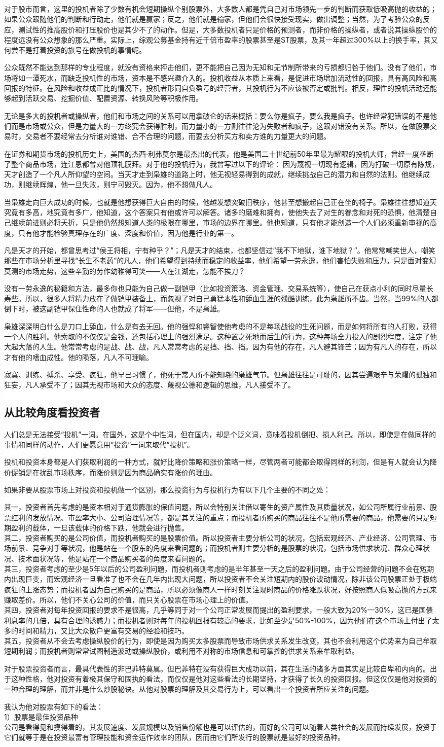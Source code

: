 对于股市而言，这里的投机者除了少数有机会短期操纵个别股票外，大多数人都是凭自己对市场领先一步的判断而获取低吸高抛的收益的；如果公众跟随他们的判断和行动走，他们就是赢家；反之，他们就是输家，但他们会很快接受现实，做出调整；当然，为了考验公众的反应，测试性的推高股价和打压股价也是其少不了的动作。但是，大多数投机者只是价格的预测者，而非价格的操纵者，或者说其操纵股价的程度远没有公众想象的那么严重。实际上，综观公募基金持有近千倍市盈率的股票甚至是ST股票，及其一年超过300%以上的换手率，其又何尝不是打着投资的旗号在做投机的事情呢。

公众既然不能达到那样的专业程度，就没有资格来抨击他们，更不能把自己因为无知和无节制所带来的亏损都归咎于他们。没有了他们，市场将如一潭死水，而缺乏投机性的市场，资本是不感兴趣介入的。投机收益从本质上来看，是促进市场增加流动性的回报，具有高风险和高回报的特征。在风险和收益成正比的情况下，投机者形同自负盈亏的经营者，其投机行为不应该被否定或批判。相反，理性的投机活动还能够起到活跃交易、挖掘价值、配置资源、转换风险等积极作用。

无论是多大的投机者或操纵者，他们和市场之间的关系可以用拿破仑的话来概括：要么你是疯子，要么我是疯子。也许经常犯错误的不是他们而是市场或公众，但是力量大的一方终究会获得胜利，而力量小的一方则往往沦为失败者和疯子，这跟对错没有关系。所以，在做股票交易时，交易者不要经常去分析谁对谁错、合不合理的问题，而要去分析买方和卖方谁的力量更大的问题。

在证券和期货市场的投机历史上，美国的杰西·利弗莫尔是最杰出的代表，他是美国二十世纪前50年里最为耀眼的投机大师，曾经一度垄断了整个商品市场，连江恩都曾对他顶礼膜拜。对于他的投机行为，我曾写过以下的评论：
因为蔑视一切现有逻辑，因为打破一切原有陈规，天才创造了一个凡人所仰望的空间。当天才走到枭雄的道路上时，他无视轻易得到的成就，继续挑战自己的潜力和自然的法则。他继续成功，则继续辉煌，他一旦失败，则宁可毁灭。因为，他不想做凡人。

当枭雄走向巨大成功的时候，也就是他想获得巨大自由的时候，他越发想突破旧秩序，他甚至想搬起自己正在坐的椅子。枭雄往往想知道天究竟有多高，地究竟有多广，他知道，这个答案只有他或许可以解答。诸多的磨难和拥有，使他失去了对生的眷念和对死的恐惧，他清楚自己继续前进则必将夭折，只是他仍然想知道人类的极限在哪里，市场的边界在哪里。他也知道，只有他才能创造一个人们必须重新审视的高度，只有他才能检验真理存在的广度、深度和价值，因为他是行业的第一。

凡是天才的开始，都曾思考过“侯王将相，宁有种乎？”；凡是天才的结束，也都坚信过“我不下地狱，谁下地狱？”。他常常嘲笑世人，嘲笑那些在市场分析里寻找“长生不老药”的凡人，他们希望得到持续而稳定的收益率，他们希望一劳永逸，他们害怕失败和压力。只是面对变幻莫测的市场走势，这些辛勤的劳作幼稚得可笑——人在江湖走，怎能不挨刀？

没有一劳永逸的秘籍和方法，最多你也只能为自己做一副铠甲（比如投资策略、资金管理、交易系统等），使自己在获点小利的同时尽量长寿些。所以，很多人将精力放在了做铠甲装备上，而忽视了对自己勇猛本性和舔血生涯的残酷训练，此为枭雄所不齿。当然，当99%的人都倒下时，被这副铠甲保住性命的人也就成了将军——但他，不是枭雄。

枭雄深深明白什么是刀口上舔血，什么是有去无回。他的强悍和睿智使他考虑的不是每场战役的生死问题，而是如何将所有的人打败，获得一个人的胜利。他索取的不仅仅是金钱，还包括心理上的强烈满足。这种置之死地而后生的行为，这种每场全力投入的剧烈程度，注定了他大起大落的人生。他常常考虑的是战、战、战，凡人常常考虑的是挡、挡、挡。因为有他的存在，凡人避其锋芒；因为有凡人的存在，所以才有他的嗜血成性。他的陨落，凡人不可理喻。

寂寞、训练、搏杀、享受、疯狂，他早已习惯了，他死于常人所不能知晓的枭雄气节。但枭雄往往是可耻的，因其尝遍艰辛与荣耀的孤独和狂妄，凡人承受不了；因其无视市场和大众的态度、蔑视公德和逻辑的思维，凡人接受不了。
 
## 从比较角度看投资者
人们总是无法接受“投机”一词。在国外，这是个中性词，但在国内，却是个贬义词，意味着投机倒把、损人利己。所以，即使是在做同样的事情和同样的动作，人们更愿意用“投资”一词来取代“投机”。

投机和投资本身都是人们获取利润的一种方式，就好比降价策略和涨价策略一样，尽管两者可能都会取得同样的利润，但是有人就会认为降价促销是在扰乱市场秩序，而涨价则是因为商品确实有涨价的理由。

如果非要从股票市场上对投资和投机做一个区别，那么投资行为与投机行为有以下几个主要的不同之处：

其一，投资者首先考虑的是资本相对于通货膨胀的保值问题，所以会特别关注借以寄生的资产属性及其质量状况，如公司所属行业前景、股票红利的发放情况、市盈率大小、公司治理情况等，都是其关注的重点；而投机者所购买的商品往往不是他所需要的商品，他需要的只是短期盈利的载体，一旦该载体的价格下跌，他就会进行抛售。  
其二，投资者购买的是公司价值，而投机者购买的是股票价值。所以投资者主要分析公司的状况，包括宏观经济、产业经济、公司管理、市场前景、竞争对手等状况，他是站在一个股东的角度来看问题的；而投机者则主要分析的是股票的状况，包括市场供求状况、群众心理状况、技术面状况等，他是站在一个商品购买者的角度来看问题的。  
其三，投资者考虑的至少是5年以后的公司盈利问题，而投机者则考虑的是半年甚至一天之后的盈利问题。由于公司经营的问题不会在短期内出现巨变，而宏观经济一旦看准了也不会在几年内出现大问题，所以投资者不会关注短期内的股价波动情况，除非该公司股票正处于极端疯狂的上涨态势；而投机者因为自己购买的是商品，所以必须像商人一样时刻关注现时商品的价格涨跌状况，好按照商人低吸高抛的方式来赚取差价。所以，他们不关心公司的价值，而只关心股票在市场心理上的价值。  
其四，投资者对每年投资回报的要求不是很高，几乎等同于对一个公司正常发展而提出的盈利要求，一般大致为20%—30%，这已是国债利息率的几倍，具有合理的诱惑力；而投机者则对每年的投机回报有较高的要求，比如至少是50%-100%，因为他们在这个市场上付出了太多的时间和精力，又比大众散户更富有交易的经验和技巧。  
其五，投资者从不会去考虑操纵股价的行为，即使是因为购买太多股票而导致市场供求关系发生改变，其也不会利用这个优势来为自己牟取短期利润；而投机者则常常试图制造波动或操纵股价，或利用不对称的市场信息和可掌控的供求关系来牟取利益。  

对于股票投资者而言，最具代表性的非巴菲特莫属。但巴菲特在没有获得巨大成功以前，其在生活的诸多方面其实是比较自卑和内向的。出于这种性格，他对投资有着极其保守和固执的看法，而仅仅是他对这些看法的长期坚持，才获得了长久的投资回报。但这仅仅是他对投资的一种合理的理解，而并非是什么炒股秘诀。从他对股票的理解及其交易行为上，可以看出一个投资者所应关注的问题。

我认为他对股票有如下的看法：  
1）股票是最佳投资品种  
公司是看得见和摸得着的，其发展速度、发展规模以及销售份额也是可以评估的，而好的公司可以随着人类社会的发展而持续发展，投资于它们就等于是在投资最富有管理技能和资金运作效率的团队，因而由它们所发行的股票就是最好的投资品种。
